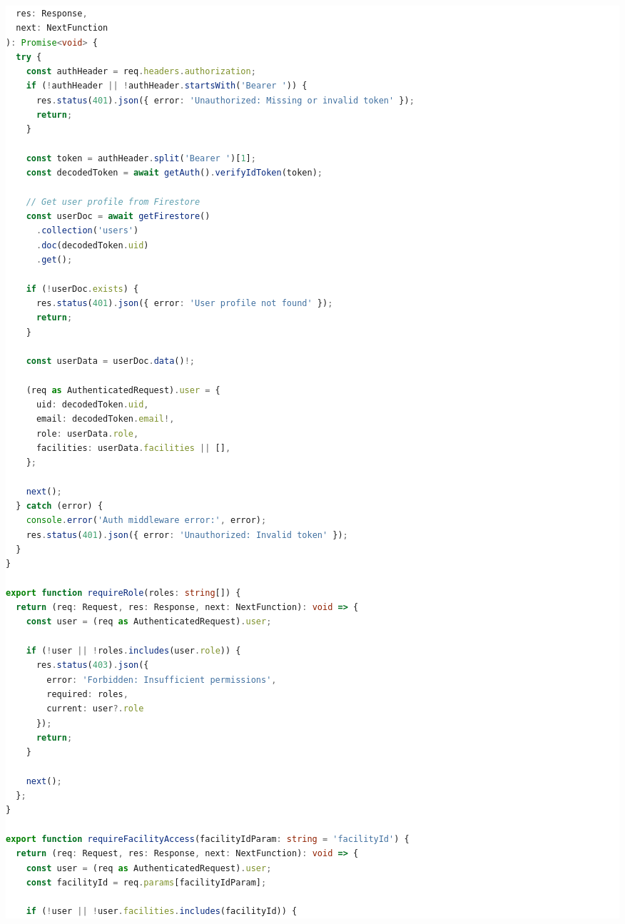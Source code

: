 ```typescript
  res: Response,
  next: NextFunction
): Promise<void> {
  try {
    const authHeader = req.headers.authorization;
    if (!authHeader || !authHeader.startsWith('Bearer ')) {
      res.status(401).json({ error: 'Unauthorized: Missing or invalid token' });
      return;
    }

    const token = authHeader.split('Bearer ')[1];
    const decodedToken = await getAuth().verifyIdToken(token);

    // Get user profile from Firestore
    const userDoc = await getFirestore()
      .collection('users')
      .doc(decodedToken.uid)
      .get();

    if (!userDoc.exists) {
      res.status(401).json({ error: 'User profile not found' });
      return;
    }

    const userData = userDoc.data()!;

    (req as AuthenticatedRequest).user = {
      uid: decodedToken.uid,
      email: decodedToken.email!,
      role: userData.role,
      facilities: userData.facilities || [],
    };

    next();
  } catch (error) {
    console.error('Auth middleware error:', error);
    res.status(401).json({ error: 'Unauthorized: Invalid token' });
  }
}

export function requireRole(roles: string[]) {
  return (req: Request, res: Response, next: NextFunction): void => {
    const user = (req as AuthenticatedRequest).user;

    if (!user || !roles.includes(user.role)) {
      res.status(403).json({
        error: 'Forbidden: Insufficient permissions',
        required: roles,
        current: user?.role
      });
      return;
    }

    next();
  };
}

export function requireFacilityAccess(facilityIdParam: string = 'facilityId') {
  return (req: Request, res: Response, next: NextFunction): void => {
    const user = (req as AuthenticatedRequest).user;
    const facilityId = req.params[facilityIdParam];

    if (!user || !user.facilities.includes(facilityId)) {
```